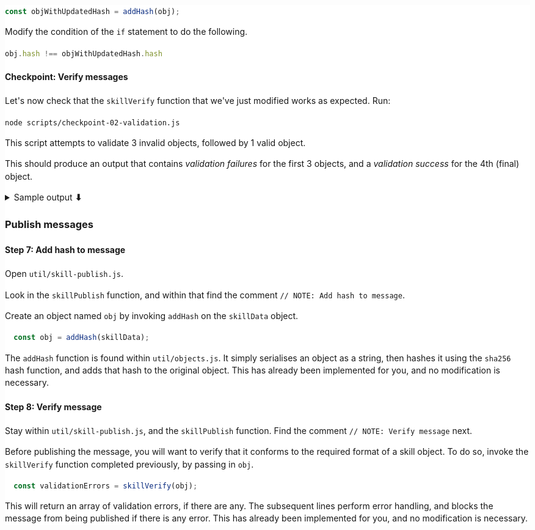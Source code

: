 ```js
const objWithUpdatedHash = addHash(obj);
```

Modify the condition of the `if` statement to do the following.

```js
obj.hash !== objWithUpdatedHash.hash
```

#### Checkpoint: Verify messages

Let's now check that the `skillVerify` function that we've just modified works as expected. Run:

```shell
node scripts/checkpoint-02-validation.js
```

This script attempts to validate 3 invalid objects, followed by 1 valid object.

This should produce an output that contains *validation failures* for the first 3 objects, and a *validation success* for the 4th (final) object.

<details><summary>Sample output <strong>⬇</strong></summary></details>

### Publish messages

#### Step 7: Add hash to message

Open `util/skill-publish.js`.

Look in the `skillPublish` function, and within that find the comment `// NOTE: Add hash to message`.

Create an object named `obj` by invoking `addHash` on the `skillData` object.

```js
  const obj = addHash(skillData);
```

The `addHash` function is found within `util/objects.js`. It simply serialises an object as a string, then hashes it using the `sha256` hash function, and adds that hash to the original object. This has already been implemented for you, and no modification is necessary.

#### Step 8: Verify message

Stay within `util/skill-publish.js`, and the `skillPublish` function. Find the comment `// NOTE: Verify message` next.

Before publishing the message, you will want to verify that it conforms to the required format of a skill object. To do so, invoke the `skillVerify` function completed previously, by passing in `obj`.

```js
  const validationErrors = skillVerify(obj);
```

This will return an array of validation errors, if there are any. The subsequent lines perform error handling, and blocks the message from being published if there is any error. This has already been implemented for you, and no modification is necessary.
